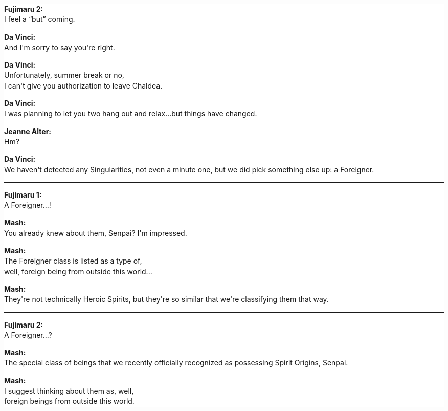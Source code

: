 **Fujimaru 2:**   
I feel a “but” coming.  
   
**Da Vinci:**   
And I'm sorry to say you're right.  
  
   
**Da Vinci:**   
Unfortunately, summer break or no,  
I can't give you authorization to leave Chaldea.  
  
   
  
   
**Da Vinci:**   
I was planning to let you two hang out and relax...but things have changed.  
  
   
**Jeanne Alter:**   
Hm?  
  
   
**Da Vinci:**   
We haven't detected any Singularities, not even a minute one, but we did pick something else up: a Foreigner.  
  
   
---  
  
**Fujimaru 1:**   
A Foreigner...!  
   
**Mash:**   
You already knew about them, Senpai? I'm impressed.  
  
   
**Mash:**   
The Foreigner class is listed as a type of,  
well, foreign being from outside this world...  
  
   
**Mash:**   
They're not technically Heroic Spirits, but they're so similar that we're classifying them that way.  
  
   
  
---  
  
**Fujimaru 2:**   
A Foreigner...?  
   
**Mash:**   
The special class of beings that we recently officially recognized as possessing Spirit Origins, Senpai.  
  
   
**Mash:**   
I suggest thinking about them as, well,  
foreign beings from outside this world.  
  
   
  
   